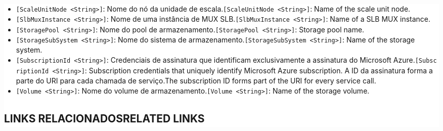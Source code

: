   - <span data-ttu-id="ad8ac-166">`[ScaleUnitNode <String>]`: Nome do nó da unidade de escala.</span><span class="sxs-lookup"><span data-stu-id="ad8ac-166">`[ScaleUnitNode <String>]`: Name of the scale unit node.</span></span>
  - <span data-ttu-id="ad8ac-167">`[SlbMuxInstance <String>]`: Nome de uma instância de MUX SLB.</span><span class="sxs-lookup"><span data-stu-id="ad8ac-167">`[SlbMuxInstance <String>]`: Name of a SLB MUX instance.</span></span>
  - <span data-ttu-id="ad8ac-168">`[StoragePool <String>]`: Nome do pool de armazenamento.</span><span class="sxs-lookup"><span data-stu-id="ad8ac-168">`[StoragePool <String>]`: Storage pool name.</span></span>
  - <span data-ttu-id="ad8ac-169">`[StorageSubSystem <String>]`: Nome do sistema de armazenamento.</span><span class="sxs-lookup"><span data-stu-id="ad8ac-169">`[StorageSubSystem <String>]`: Name of the storage system.</span></span>
  - <span data-ttu-id="ad8ac-170">`[SubscriptionId <String>]`: Credenciais de assinatura que identificam exclusivamente a assinatura do Microsoft Azure.</span><span class="sxs-lookup"><span data-stu-id="ad8ac-170">`[SubscriptionId <String>]`: Subscription credentials that uniquely identify Microsoft Azure subscription.</span></span> <span data-ttu-id="ad8ac-171">A ID da assinatura forma a parte do URI para cada chamada de serviço.</span><span class="sxs-lookup"><span data-stu-id="ad8ac-171">The subscription ID forms part of the URI for every service call.</span></span>
  - <span data-ttu-id="ad8ac-172">`[Volume <String>]`: Nome do volume de armazenamento.</span><span class="sxs-lookup"><span data-stu-id="ad8ac-172">`[Volume <String>]`: Name of the storage volume.</span></span>

## <span data-ttu-id="ad8ac-173">LINKS RELACIONADOS</span><span class="sxs-lookup"><span data-stu-id="ad8ac-173">RELATED LINKS</span></span>

